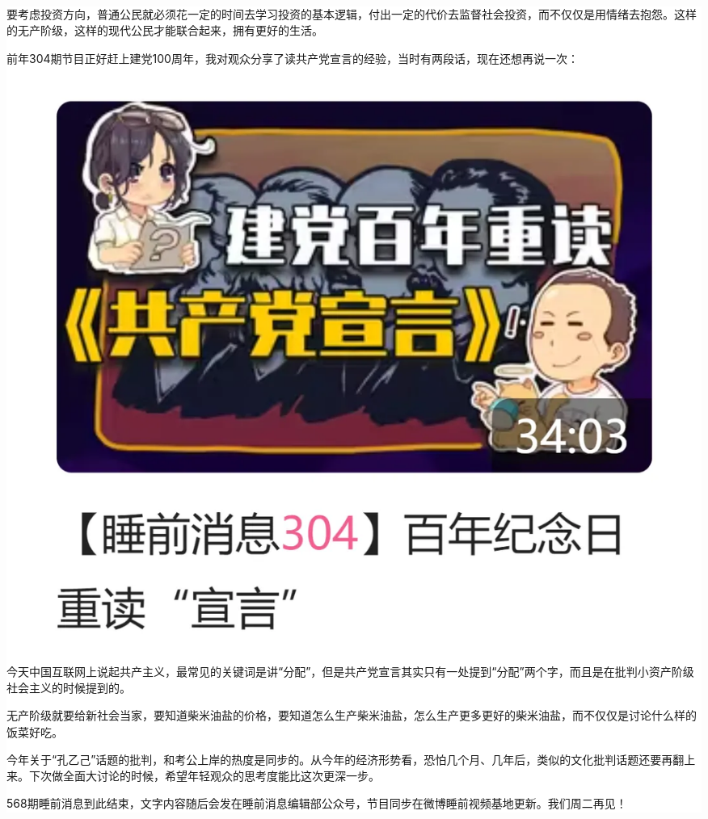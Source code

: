 要考虑投资方向，普通公民就必须花一定的时间去学习投资的基本逻辑，付出一定的代价去监督社会投资，而不仅仅是用情绪去抱怨。这样的无产阶级，这样的现代公民才能联合起来，拥有更好的生活。

前年304期节目正好赶上建党100周年，我对观众分享了读共产党宣言的经验，当时有两段话，现在还想再说一次：

![](/images/btnews/0501_0600/0568/a6e5f4fa-6a16-491e-8687-1f582aaeb5a2.webp)

今天中国互联网上说起共产主义，最常见的关键词是讲“分配”，但是共产党宣言其实只有一处提到“分配”两个字，而且是在批判小资产阶级社会主义的时候提到的。

无产阶级就要给新社会当家，要知道柴米油盐的价格，要知道怎么生产柴米油盐，怎么生产更多更好的柴米油盐，而不仅仅是讨论什么样的饭菜好吃。

今年关于“孔乙己”话题的批判，和考公上岸的热度是同步的。从今年的经济形势看，恐怕几个月、几年后，类似的文化批判话题还要再翻上来。下次做全面大讨论的时候，希望年轻观众的思考度能比这次更深一步。

568期睡前消息到此结束，文字内容随后会发在睡前消息编辑部公众号，节目同步在微博睡前视频基地更新。我们周二再见！